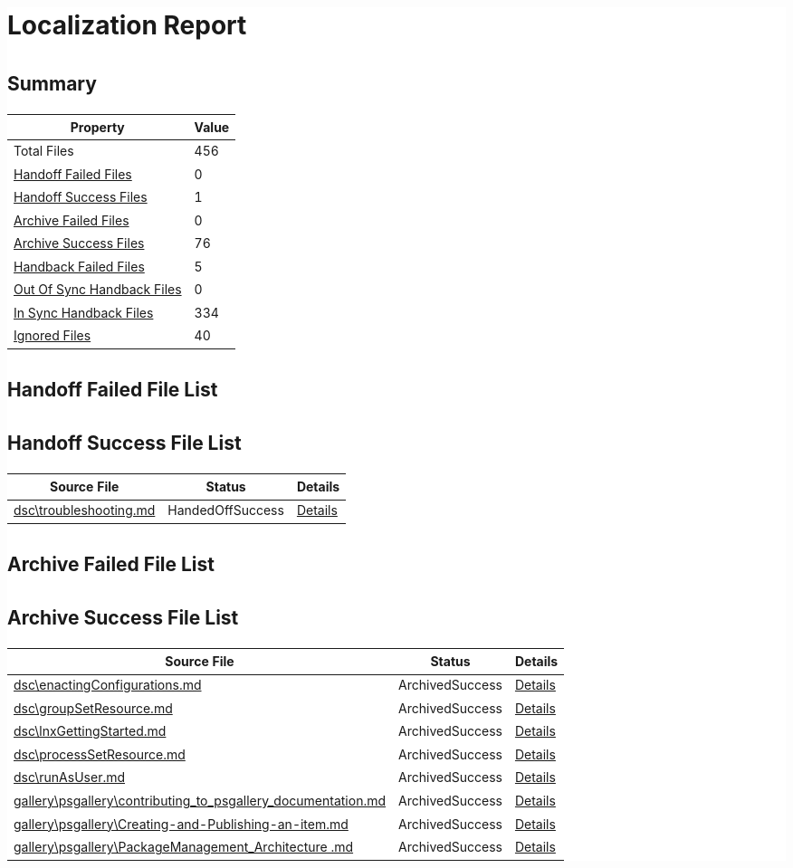 # <a name='report-top'></a> Localization Report

## Summary
 Property | Value 
 -------- | ----- 
 Total Files | 456
[ Handoff Failed Files ](#handoff-failed-list)| 0
[ Handoff Success Files ](#handoff-success-list)| 1
[ Archive Failed Files ](#archive-failed-list)| 0
[ Archive Success Files ](#archive-success-list)| 76
[ Handback Failed Files ](#handback-failed-list)| 5
[ Out Of Sync Handback Files ](#outofsync-handback-success-list)| 0
[ In Sync Handback Files ](#insync-handback-success-list)| 334
[ Ignored Files ](#ignored-list)| 40

## <a name='handoff-failed-list'></a> Handoff Failed File List

## <a name='handoff-success-list'></a> Handoff Success File List
 Source File | Status | Details 
 ----------- | ------ | ------- 
 [dsc\troubleshooting.md](https://github.com/PowerShell/powerShell-Docs/blob/c7b198d6206c57ef663ea5f4c8cef5ab5678a823/dsc/troubleshooting.md) | HandedOffSuccess | [Details](#d06b330e3a64705e2f86230e8a9e344e85b8d4be95)

## <a name='archive-failed-list'></a> Archive Failed File List

## <a name='archive-success-list'></a> Archive Success File List
 Source File | Status | Details 
 ----------- | ------ | ------- 
 [dsc\enactingConfigurations.md](https://github.com/PowerShell/powerShell-Docs/blob/6477ae8575c83fc24150f9502515ff5b82bc8198/dsc/enactingConfigurations.md) | ArchivedSuccess | [Details](#4c802002c6a03a27d02221dd713677911a77c30b22)
 [dsc\groupSetResource.md](https://github.com/PowerShell/powerShell-Docs/blob/bf36abde6a3bfff4c2e49868465e089cc886d031/dsc/groupSetResource.md) | ArchivedSuccess | [Details](#45fe96c43a834566d398820e3d94e3be923bb38527)
 [dsc\lnxGettingStarted.md](https://github.com/PowerShell/powerShell-Docs/blob/e4385f0ed482b97e8794cde968de549902cc358e/dsc/lnxGettingStarted.md) | ArchivedSuccess | [Details](#2283e797275f426b624119bd1191e58080780c0939)
 [dsc\processSetResource.md](https://github.com/PowerShell/powerShell-Docs/blob/97714d3fa9a1c00fb3d2e79cc873280ca945a840/dsc/processSetResource.md) | ArchivedSuccess | [Details](#012a0e5c4f2a1f60ecea869d588b9c54e0567ced74)
 [dsc\runAsUser.md](https://github.com/PowerShell/powerShell-Docs/blob/6477ae8575c83fc24150f9502515ff5b82bc8198/dsc/runAsUser.md) | ArchivedSuccess | [Details](#dbe2c1ca2fb7dd65b49876f3bee6752ec9a24d6b86)
 [gallery\psgallery\contributing_to_psgallery_documentation.md](https://github.com/PowerShell/powerShell-Docs/blob/316caf861c7aff7e7a587fe2a8065933c0b67404/gallery/psgallery/contributing_to_psgallery_documentation.md) | ArchivedSuccess | [Details](#443d343d6f5c79c562e36ba59cd822d990de8715105)
 [gallery\psgallery\Creating-and-Publishing-an-item.md](https://github.com/PowerShell/powerShell-Docs/blob/316caf861c7aff7e7a587fe2a8065933c0b67404/gallery/psgallery/Creating-and-Publishing-an-item.md) | ArchivedSuccess | [Details](#9dab14b25815ac7c005b915df421300a1cc72033106)
 [gallery\psgallery\PackageManagement_Architecture .md](https://github.com/PowerShell/powerShell-Docs/blob/316caf861c7aff7e7a587fe2a8065933c0b67404/gallery/psgallery/PackageManagement_Architecture%20.md) | ArchivedSuccess | [Details](#de3ce3368ffbeb93bbead9d3665009c0a847feac115)